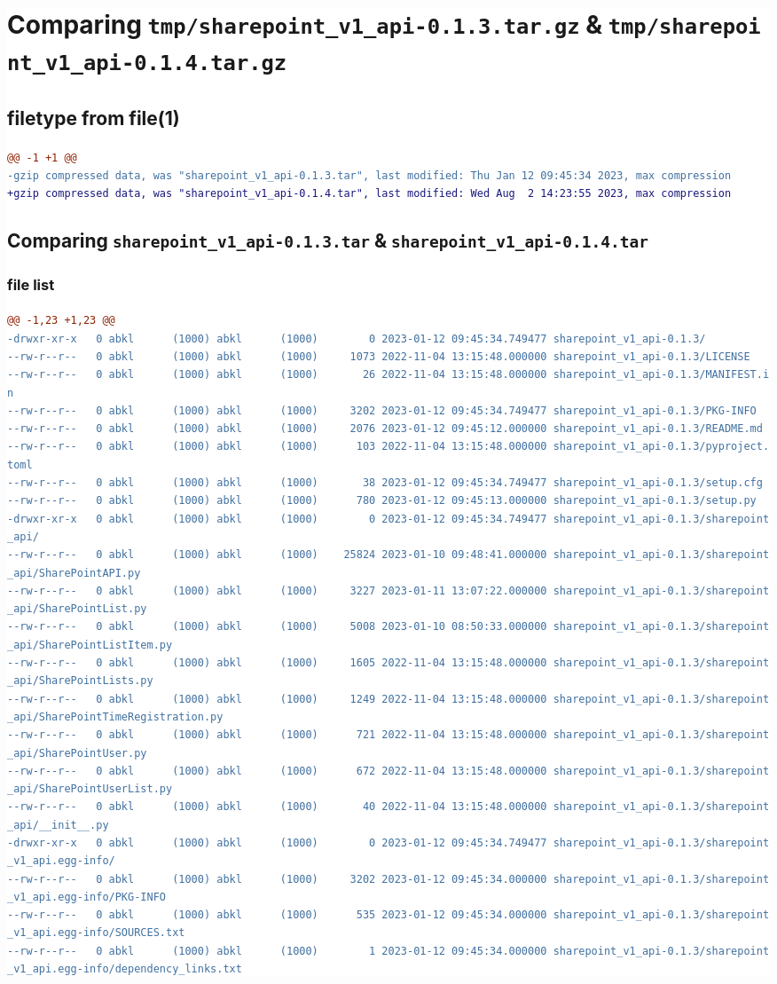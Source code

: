 # Comparing `tmp/sharepoint_v1_api-0.1.3.tar.gz` & `tmp/sharepoint_v1_api-0.1.4.tar.gz`

## filetype from file(1)

```diff
@@ -1 +1 @@
-gzip compressed data, was "sharepoint_v1_api-0.1.3.tar", last modified: Thu Jan 12 09:45:34 2023, max compression
+gzip compressed data, was "sharepoint_v1_api-0.1.4.tar", last modified: Wed Aug  2 14:23:55 2023, max compression
```

## Comparing `sharepoint_v1_api-0.1.3.tar` & `sharepoint_v1_api-0.1.4.tar`

### file list

```diff
@@ -1,23 +1,23 @@
-drwxr-xr-x   0 abkl      (1000) abkl      (1000)        0 2023-01-12 09:45:34.749477 sharepoint_v1_api-0.1.3/
--rw-r--r--   0 abkl      (1000) abkl      (1000)     1073 2022-11-04 13:15:48.000000 sharepoint_v1_api-0.1.3/LICENSE
--rw-r--r--   0 abkl      (1000) abkl      (1000)       26 2022-11-04 13:15:48.000000 sharepoint_v1_api-0.1.3/MANIFEST.in
--rw-r--r--   0 abkl      (1000) abkl      (1000)     3202 2023-01-12 09:45:34.749477 sharepoint_v1_api-0.1.3/PKG-INFO
--rw-r--r--   0 abkl      (1000) abkl      (1000)     2076 2023-01-12 09:45:12.000000 sharepoint_v1_api-0.1.3/README.md
--rw-r--r--   0 abkl      (1000) abkl      (1000)      103 2022-11-04 13:15:48.000000 sharepoint_v1_api-0.1.3/pyproject.toml
--rw-r--r--   0 abkl      (1000) abkl      (1000)       38 2023-01-12 09:45:34.749477 sharepoint_v1_api-0.1.3/setup.cfg
--rw-r--r--   0 abkl      (1000) abkl      (1000)      780 2023-01-12 09:45:13.000000 sharepoint_v1_api-0.1.3/setup.py
-drwxr-xr-x   0 abkl      (1000) abkl      (1000)        0 2023-01-12 09:45:34.749477 sharepoint_v1_api-0.1.3/sharepoint_api/
--rw-r--r--   0 abkl      (1000) abkl      (1000)    25824 2023-01-10 09:48:41.000000 sharepoint_v1_api-0.1.3/sharepoint_api/SharePointAPI.py
--rw-r--r--   0 abkl      (1000) abkl      (1000)     3227 2023-01-11 13:07:22.000000 sharepoint_v1_api-0.1.3/sharepoint_api/SharePointList.py
--rw-r--r--   0 abkl      (1000) abkl      (1000)     5008 2023-01-10 08:50:33.000000 sharepoint_v1_api-0.1.3/sharepoint_api/SharePointListItem.py
--rw-r--r--   0 abkl      (1000) abkl      (1000)     1605 2022-11-04 13:15:48.000000 sharepoint_v1_api-0.1.3/sharepoint_api/SharePointLists.py
--rw-r--r--   0 abkl      (1000) abkl      (1000)     1249 2022-11-04 13:15:48.000000 sharepoint_v1_api-0.1.3/sharepoint_api/SharePointTimeRegistration.py
--rw-r--r--   0 abkl      (1000) abkl      (1000)      721 2022-11-04 13:15:48.000000 sharepoint_v1_api-0.1.3/sharepoint_api/SharePointUser.py
--rw-r--r--   0 abkl      (1000) abkl      (1000)      672 2022-11-04 13:15:48.000000 sharepoint_v1_api-0.1.3/sharepoint_api/SharePointUserList.py
--rw-r--r--   0 abkl      (1000) abkl      (1000)       40 2022-11-04 13:15:48.000000 sharepoint_v1_api-0.1.3/sharepoint_api/__init__.py
-drwxr-xr-x   0 abkl      (1000) abkl      (1000)        0 2023-01-12 09:45:34.749477 sharepoint_v1_api-0.1.3/sharepoint_v1_api.egg-info/
--rw-r--r--   0 abkl      (1000) abkl      (1000)     3202 2023-01-12 09:45:34.000000 sharepoint_v1_api-0.1.3/sharepoint_v1_api.egg-info/PKG-INFO
--rw-r--r--   0 abkl      (1000) abkl      (1000)      535 2023-01-12 09:45:34.000000 sharepoint_v1_api-0.1.3/sharepoint_v1_api.egg-info/SOURCES.txt
--rw-r--r--   0 abkl      (1000) abkl      (1000)        1 2023-01-12 09:45:34.000000 sharepoint_v1_api-0.1.3/sharepoint_v1_api.egg-info/dependency_links.txt
```